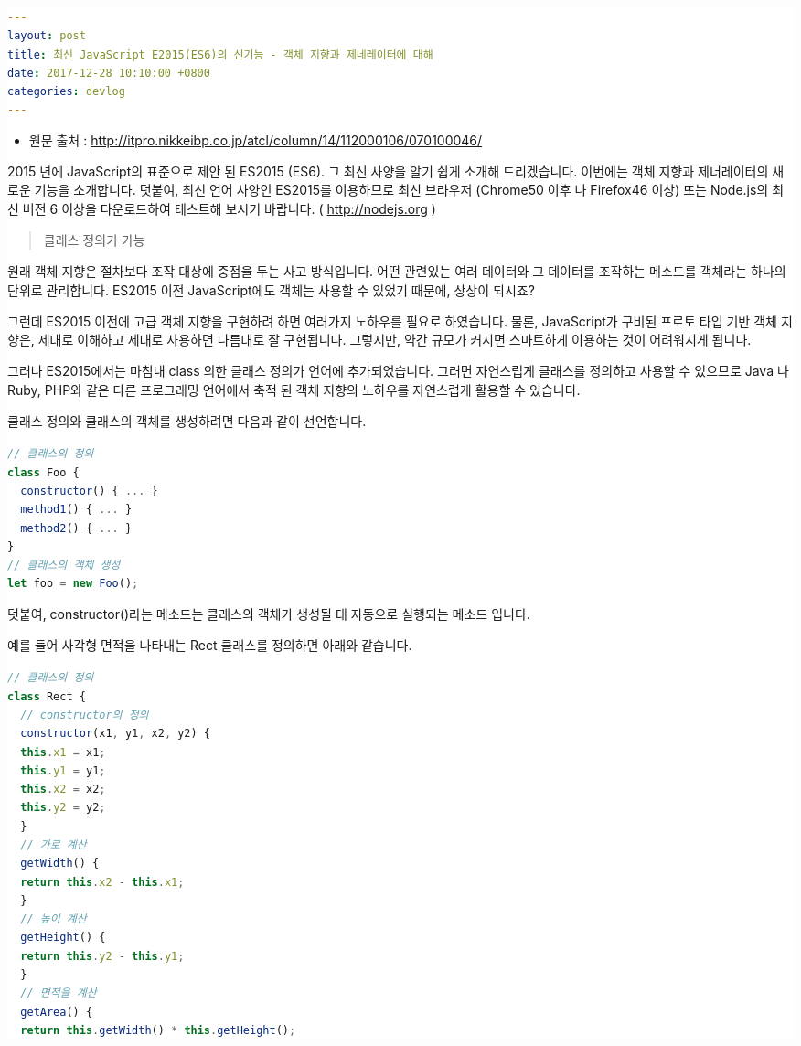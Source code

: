 ```yaml
---
layout: post
title: 최신 JavaScript E2015(ES6)의 신기능 - 객체 지향과 제네레이터에 대해
date: 2017-12-28 10:10:00 +0800
categories: devlog
---
```


* 원문 출처 : <http://itpro.nikkeibp.co.jp/atcl/column/14/112000106/070100046/>

2015 년에 JavaScript의 표준으로 제안 된 ES2015 (ES6).
그 최신 사양을 알기 쉽게 소개해 드리겠습니다.
이번에는 객체 지향과 제너레이터의 새로운 기능을 소개합니다.
덧붙여, 최신 언어 사양인 ES2015를 이용하므로 최신 브라우저 (Chrome50 이후 나 Firefox46 이상) 또는
Node.js의 최신 버전 6 이상을 다운로드하여 테스트해 보시기 바랍니다. ( http://nodejs.org )

> 클래스 정의가 가능

원래 객체 지향은 절차보다 조작 대상에 중점을 두는 사고 방식입니다.
어떤 관련있는 여러 데이터와 그 데이터를 조작하는 메소드를 객체라는 하나의 단위로 관리합니다.
ES2015 이전 JavaScript에도 객체는 사용할 수 있었기 때문에, 상상이 되시죠?

그런데 ES2015 이전에 고급 객체 지향을 구현하려 하면 여러가지 노하우를 필요로 하였습니다.
물론, JavaScript가 구비된 프로토 타입 기반 객체 지향은, 제대로 이해하고 제대로 사용하면 나름대로 잘 구현됩니다.
그렇지만, 약간 규모가 커지면 스마트하게 이용하는 것이 어려워지게 됩니다.

그러나 ES2015에서는 마침내 class 의한 클래스 정의가 언어에 추가되었습니다.
그러면 자연스럽게 클래스를 정의하고 사용할 수 있으므로 Java 나 Ruby, PHP와 같은 다른 프로그래밍 언어에서 축적 된 객체 지향의 노하우를 자연스럽게 활용할 수 있습니다.

클래스 정의와 클래스의 객체를 생성하려면 다음과 같이 선언합니다.

```javascript
// 클래스의 정의
class Foo {
  constructor() { ... }
  method1() { ... }
  method2() { ... }
}
// 클래스의 객체 생성
let foo = new Foo();
```

덧붙여, constructor()라는 메소드는 클래스의 객체가 생성될 대 자동으로 실행되는 메소드 입니다.

예를 들어 사각형 면적을 나타내는 Rect 클래스를 정의하면 아래와 같습니다.

```javascript
// 클래스의 정의
class Rect {
  // constructor의 정의
  constructor(x1, y1, x2, y2) {
  this.x1 = x1;
  this.y1 = y1;
  this.x2 = x2;
  this.y2 = y2;
  }
  // 가로 계산
  getWidth() {
  return this.x2 - this.x1;
  }
  // 높이 계산
  getHeight() {
  return this.y2 - this.y1;
  }
  // 면적을 계산
  getArea() {
  return this.getWidth() * this.getHeight();
```